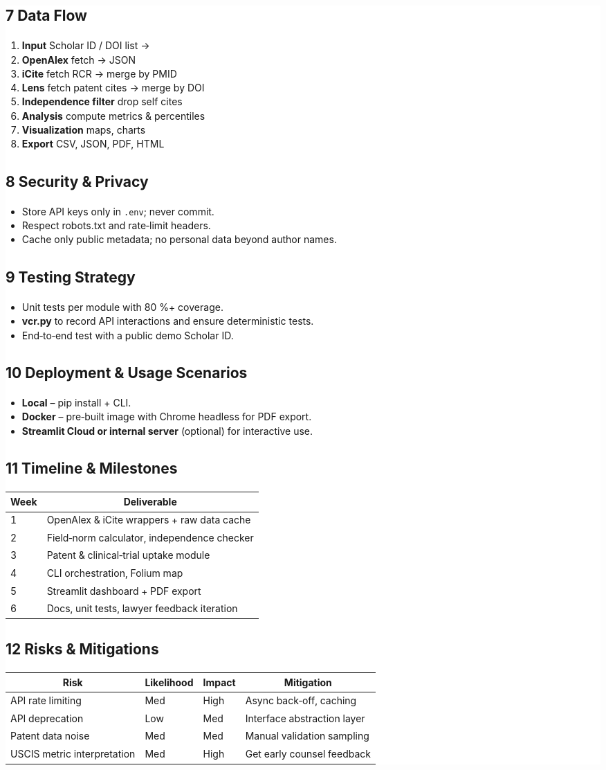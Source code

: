 ## 7 Data Flow

1. **Input** Scholar ID / DOI list →
2. **OpenAlex** fetch → JSON
3. **iCite** fetch RCR → merge by PMID
4. **Lens** fetch patent cites → merge by DOI
5. **Independence filter** drop self cites
6. **Analysis** compute metrics & percentiles
7. **Visualization** maps, charts
8. **Export** CSV, JSON, PDF, HTML

## 8 Security & Privacy

* Store API keys only in `.env`; never commit.
* Respect robots.txt and rate‑limit headers.
* Cache only public metadata; no personal data beyond author names.

## 9 Testing Strategy

* Unit tests per module with 80 %+ coverage.
* **vcr.py** to record API interactions and ensure deterministic tests.
* End‑to‑end test with a public demo Scholar ID.

## 10 Deployment & Usage Scenarios

* **Local** – pip install + CLI.
* **Docker** – pre‑built image with Chrome headless for PDF export.
* **Streamlit Cloud or internal server** (optional) for interactive use.

## 11 Timeline & Milestones

| Week | Deliverable                                 |
| ---- | ------------------------------------------- |
| 1    | OpenAlex & iCite wrappers + raw data cache  |
| 2    | Field‑norm calculator, independence checker |
| 3    | Patent & clinical‑trial uptake module       |
| 4    | CLI orchestration, Folium map               |
| 5    | Streamlit dashboard + PDF export            |
| 6    | Docs, unit tests, lawyer feedback iteration |

## 12 Risks & Mitigations

| Risk                        | Likelihood | Impact | Mitigation                  |
| --------------------------- | ---------- | ------ | --------------------------- |
| API rate limiting           | Med        | High   | Async back‑off, caching     |
| API deprecation             | Low        | Med    | Interface abstraction layer |
| Patent data noise           | Med        | Med    | Manual validation sampling  |
| USCIS metric interpretation | Med        | High   | Get early counsel feedback  |
